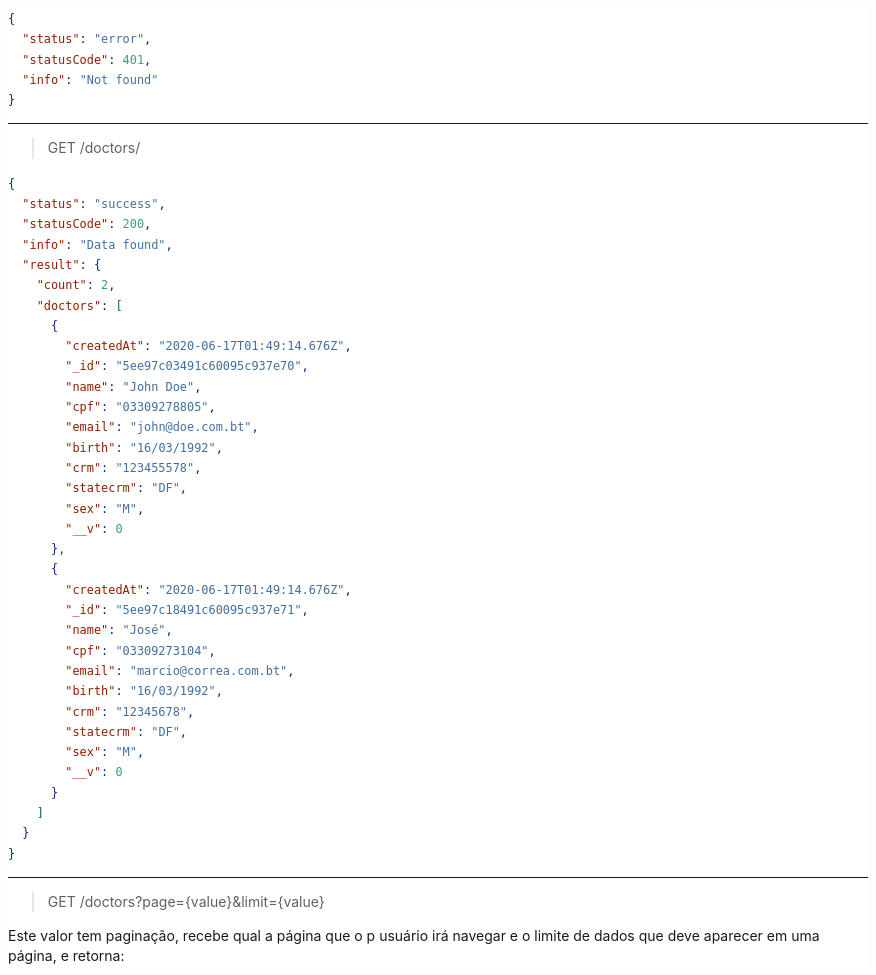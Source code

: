```JSON
{
  "status": "error",
  "statusCode": 401,
  "info": "Not found"
}
```

---

> GET /doctors/

```JSON
{
  "status": "success",
  "statusCode": 200,
  "info": "Data found",
  "result": {
    "count": 2,
    "doctors": [
      {
        "createdAt": "2020-06-17T01:49:14.676Z",
        "_id": "5ee97c03491c60095c937e70",
        "name": "John Doe",
        "cpf": "03309278805",
        "email": "john@doe.com.bt",
        "birth": "16/03/1992",
        "crm": "123455578",
        "statecrm": "DF",
        "sex": "M",
        "__v": 0
      },
      {
        "createdAt": "2020-06-17T01:49:14.676Z",
        "_id": "5ee97c18491c60095c937e71",
        "name": "José",
        "cpf": "03309273104",
        "email": "marcio@correa.com.bt",
        "birth": "16/03/1992",
        "crm": "12345678",
        "statecrm": "DF",
        "sex": "M",
        "__v": 0
      }
    ]
  }
}
```
---
>GET /doctors?page={value}&limit={value}

Este valor tem paginação, recebe qual a página que o p usuário irá navegar e o limite de dados que deve aparecer em uma página, e retorna: 
